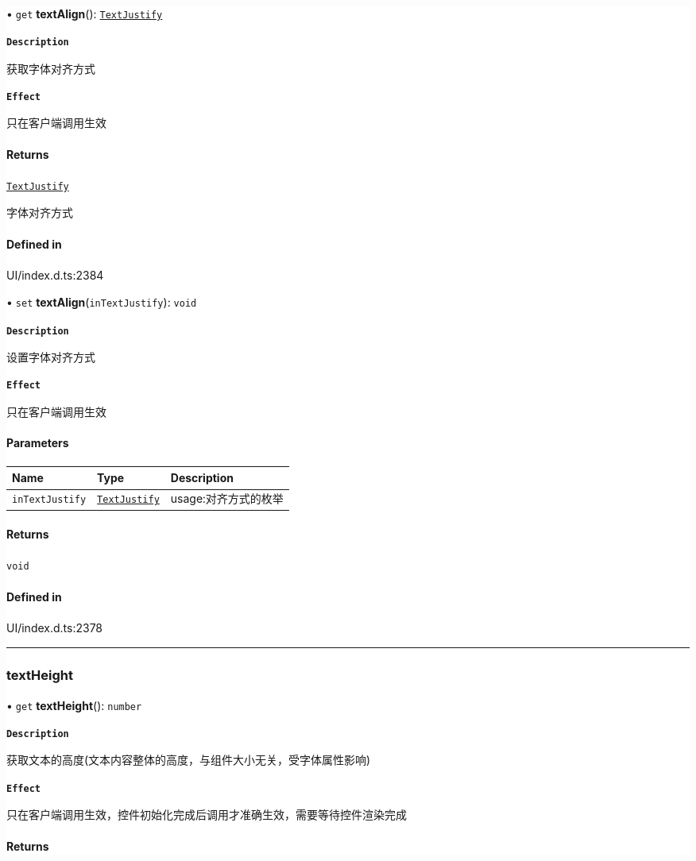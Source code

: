 • `get` **textAlign**(): [`TextJustify`](../enums/UI.UI.TextJustify.md)

**`Description`**

获取字体对齐方式

**`Effect`**

只在客户端调用生效

#### Returns

[`TextJustify`](../enums/UI.UI.TextJustify.md)

字体对齐方式

#### Defined in

UI/index.d.ts:2384

• `set` **textAlign**(`inTextJustify`): `void`

**`Description`**

设置字体对齐方式

**`Effect`**

只在客户端调用生效

#### Parameters

| Name            | Type                                           | Description          |
| :-------------- | :--------------------------------------------- | :------------------- |
| `inTextJustify` | [`TextJustify`](../enums/UI.UI.TextJustify.md) | usage:对齐方式的枚举 |

#### Returns

`void`

#### Defined in

UI/index.d.ts:2378

---

### textHeight

• `get` **textHeight**(): `number`

**`Description`**

获取文本的高度(文本内容整体的高度，与组件大小无关，受字体属性影响)

**`Effect`**

只在客户端调用生效，控件初始化完成后调用才准确生效，需要等待控件渲染完成

#### Returns
